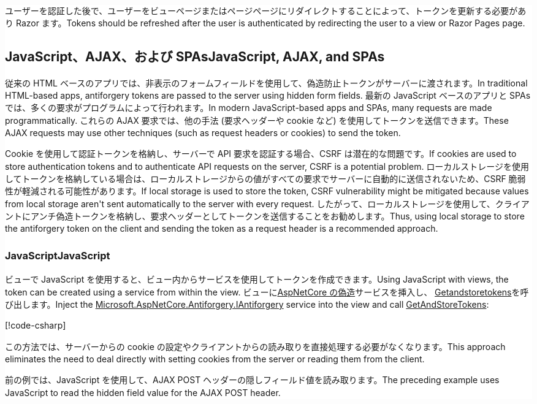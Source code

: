 <span data-ttu-id="0de9d-327">ユーザーを認証した後で、ユーザーをビューページまたはページページにリダイレクトすることによって、トークンを更新する必要があり Razor ます。</span><span class="sxs-lookup"><span data-stu-id="0de9d-327">Tokens should be refreshed after the user is authenticated by redirecting the user to a view or Razor Pages page.</span></span>

## <a name="javascript-ajax-and-spas"></a><span data-ttu-id="0de9d-328">JavaScript、AJAX、および SPAs</span><span class="sxs-lookup"><span data-stu-id="0de9d-328">JavaScript, AJAX, and SPAs</span></span>

<span data-ttu-id="0de9d-329">従来の HTML ベースのアプリでは、非表示のフォームフィールドを使用して、偽造防止トークンがサーバーに渡されます。</span><span class="sxs-lookup"><span data-stu-id="0de9d-329">In traditional HTML-based apps, antiforgery tokens are passed to the server using hidden form fields.</span></span> <span data-ttu-id="0de9d-330">最新の JavaScript ベースのアプリと SPAs では、多くの要求がプログラムによって行われます。</span><span class="sxs-lookup"><span data-stu-id="0de9d-330">In modern JavaScript-based apps and SPAs, many requests are made programmatically.</span></span> <span data-ttu-id="0de9d-331">これらの AJAX 要求では、他の手法 (要求ヘッダーや cookie など) を使用してトークンを送信できます。</span><span class="sxs-lookup"><span data-stu-id="0de9d-331">These AJAX requests may use other techniques (such as request headers or cookies) to send the token.</span></span>

<span data-ttu-id="0de9d-332">Cookie を使用して認証トークンを格納し、サーバーで API 要求を認証する場合、CSRF は潜在的な問題です。</span><span class="sxs-lookup"><span data-stu-id="0de9d-332">If cookies are used to store authentication tokens and to authenticate API requests on the server, CSRF is a potential problem.</span></span> <span data-ttu-id="0de9d-333">ローカルストレージを使用してトークンを格納している場合は、ローカルストレージからの値がすべての要求でサーバーに自動的に送信されないため、CSRF 脆弱性が軽減される可能性があります。</span><span class="sxs-lookup"><span data-stu-id="0de9d-333">If local storage is used to store the token, CSRF vulnerability might be mitigated because values from local storage aren't sent automatically to the server with every request.</span></span> <span data-ttu-id="0de9d-334">したがって、ローカルストレージを使用して、クライアントにアンチ偽造トークンを格納し、要求ヘッダーとしてトークンを送信することをお勧めします。</span><span class="sxs-lookup"><span data-stu-id="0de9d-334">Thus, using local storage to store the antiforgery token on the client and sending the token as a request header is a recommended approach.</span></span>

### <a name="javascript"></a><span data-ttu-id="0de9d-335">JavaScript</span><span class="sxs-lookup"><span data-stu-id="0de9d-335">JavaScript</span></span>

<span data-ttu-id="0de9d-336">ビューで JavaScript を使用すると、ビュー内からサービスを使用してトークンを作成できます。</span><span class="sxs-lookup"><span data-stu-id="0de9d-336">Using JavaScript with views, the token can be created using a service from within the view.</span></span> <span data-ttu-id="0de9d-337">ビューに[AspNetCore の偽造](/dotnet/api/microsoft.aspnetcore.antiforgery.iantiforgery)サービスを挿入し、 [Getandstoretokens](/dotnet/api/microsoft.aspnetcore.antiforgery.iantiforgery.getandstoretokens)を呼び出します。</span><span class="sxs-lookup"><span data-stu-id="0de9d-337">Inject the [Microsoft.AspNetCore.Antiforgery.IAntiforgery](/dotnet/api/microsoft.aspnetcore.antiforgery.iantiforgery) service into the view and call [GetAndStoreTokens](/dotnet/api/microsoft.aspnetcore.antiforgery.iantiforgery.getandstoretokens):</span></span>

[!code-csharp[](anti-request-forgery/sample/MvcSample/Views/Home/Ajax.cshtml?highlight=4-10,12-13,35-36)]

<span data-ttu-id="0de9d-338">この方法では、サーバーからの cookie の設定やクライアントからの読み取りを直接処理する必要がなくなります。</span><span class="sxs-lookup"><span data-stu-id="0de9d-338">This approach eliminates the need to deal directly with setting cookies from the server or reading them from the client.</span></span>

<span data-ttu-id="0de9d-339">前の例では、JavaScript を使用して、AJAX POST ヘッダーの隠しフィールド値を読み取ります。</span><span class="sxs-lookup"><span data-stu-id="0de9d-339">The preceding example uses JavaScript to read the hidden field value for the AJAX POST header.</span></span>
